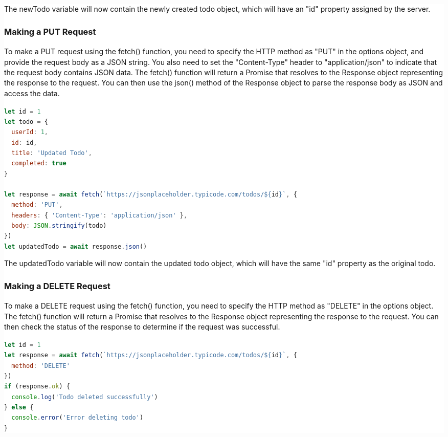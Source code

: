 
The newTodo variable will now contain the newly created todo object, which will have an "id" property assigned by
the server.

### Making a PUT Request

To make a PUT request using the fetch() function, you need to specify the HTTP method as "PUT" in the options
object, and provide the request body as a JSON string.  You also need to set the "Content-Type" header to
"application/json" to indicate that the request body contains JSON data.  The fetch() function will return a
Promise that resolves to the Response object representing the response to the request.  You can then use the
json() method of the Response object to parse the response body as JSON and access the data.

```javascript
let id = 1
let todo = {
  userId: 1,
  id: id,
  title: 'Updated Todo',
  completed: true
}

let response = await fetch(`https://jsonplaceholder.typicode.com/todos/${id}`, {
  method: 'PUT',
  headers: { 'Content-Type': 'application/json' },
  body: JSON.stringify(todo)
})
let updatedTodo = await response.json()
```

The updatedTodo variable will now contain the updated todo object, which will have the same "id" property as the
original todo.

### Making a DELETE Request

To make a DELETE request using the fetch() function, you need to specify the HTTP method as "DELETE" in the
options object.  The fetch() function will return a Promise that resolves to the Response object representing
the response to the request.  You can then check the status of the response to determine if the request was
successful.

```javascript
let id = 1
let response = await fetch(`https://jsonplaceholder.typicode.com/todos/${id}`, {
  method: 'DELETE'
})
if (response.ok) {
  console.log('Todo deleted successfully')
} else {
  console.error('Error deleting todo')
}
```

